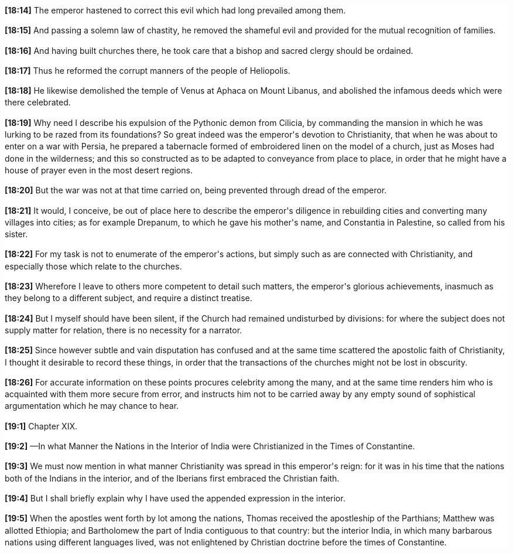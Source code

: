 **[18:14]** The emperor hastened to correct this evil which had long prevailed among them.

**[18:15]** And passing a solemn law of chastity, he removed the shameful evil and provided for the mutual recognition of families.

**[18:16]** And having built churches there, he took care that a bishop and sacred clergy should be ordained.

**[18:17]** Thus he reformed the corrupt manners of the people of Heliopolis.

**[18:18]** He likewise demolished the temple of Venus at Aphaca on Mount Libanus, and abolished the infamous deeds which were there celebrated.

**[18:19]** Why need I describe his expulsion of the Pythonic demon from Cilicia, by commanding the mansion in which he was lurking to be razed from its foundations? So great indeed was the emperor's devotion to Christianity, that when he was about to enter on a war with Persia, he prepared a tabernacle formed of embroidered linen on the model of a church, just as Moses had done in the wilderness;  and this so constructed as to be adapted to conveyance from place to place, in order that he might have a house of prayer even in the most desert regions.

**[18:20]** But the war was not at that time carried on, being prevented through dread of the emperor.

**[18:21]** It would, I conceive, be out of place here to describe the emperor's diligence in rebuilding cities and converting many villages into cities; as for example Drepanum, to which he gave his mother's name, and Constantia in Palestine, so called from his sister.

**[18:22]** For my task is not to enumerate of the emperor's actions, but simply such as are connected with Christianity, and especially those which relate to the churches.

**[18:23]** Wherefore I leave to others more competent to detail such matters, the emperor's glorious achievements, inasmuch as they belong to a different subject, and require a distinct treatise.

**[18:24]** But I myself should have been silent, if the Church had remained undisturbed by divisions: for where the subject does not supply matter for relation, there is no necessity for a narrator.

**[18:25]** Since however subtle and vain disputation has confused and at the same time scattered the apostolic faith of Christianity, I thought it desirable to record these things, in order that the transactions of the churches might not be lost in obscurity.

**[18:26]** For accurate information on these points procures celebrity among the many, and at the same time renders him who is acquainted with them more secure from error, and instructs him not to be carried away by any empty sound of sophistical argumentation which he may chance to hear.

**[19:1]** Chapter XIX.

**[19:2]** —In what Manner the Nations in the Interior of India were Christianized in the Times of Constantine.

**[19:3]** We must now mention in what manner Christianity was spread in this emperor's reign: for it was in his time that the nations both of the Indians in the interior, and of the Iberians first embraced the Christian faith.

**[19:4]** But I shall briefly explain why I have used the appended expression in the interior.

**[19:5]** When the apostles went forth by lot among the nations, Thomas received the apostleship of the Parthians; Matthew was allotted Ethiopia; and Bartholomew the part of India contiguous to that country: but the interior India, in which many barbarous nations using different languages lived, was not enlightened by Christian doctrine before the times of Constantine.
